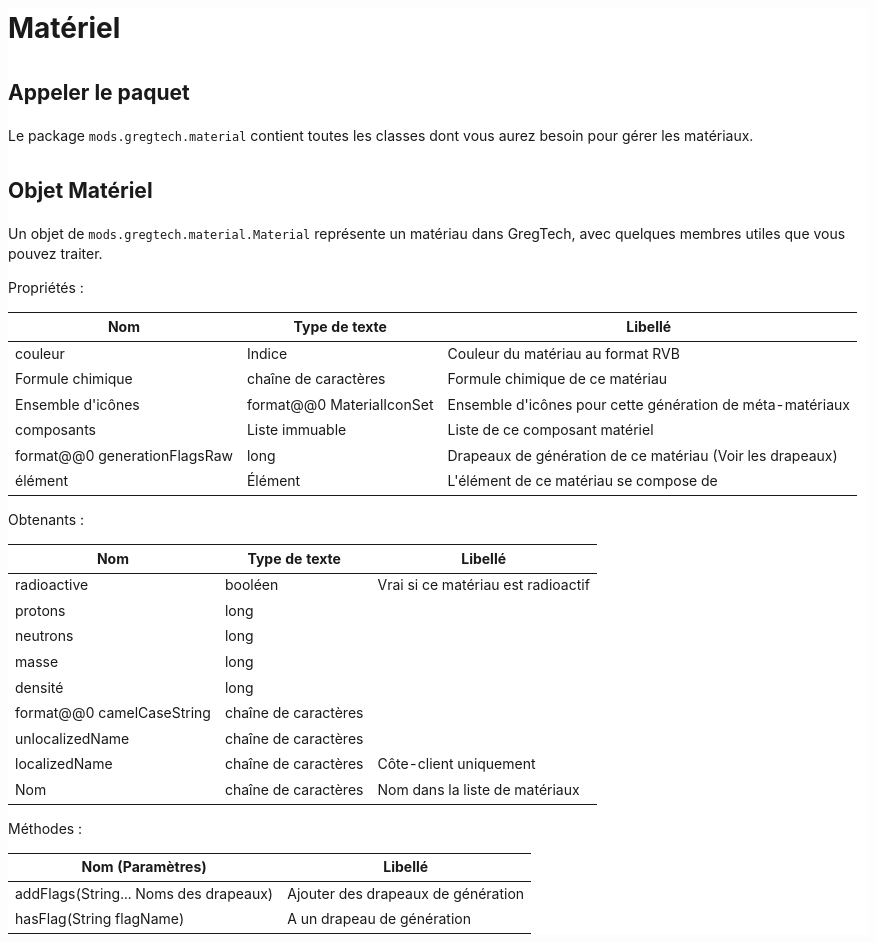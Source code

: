 # Matériel

## Appeler le paquet

Le package `mods.gregtech.material` contient toutes les classes dont vous aurez besoin pour gérer les matériaux.

## Objet Matériel

Un objet de `mods.gregtech.material.Material` représente un matériau dans GregTech, avec quelques membres utiles que vous pouvez traiter.

Propriétés :

| Nom                          | Type de texte                 | Libellé                                                   |
| ---------------------------- | ----------------------------- | --------------------------------------------------------- |
| couleur                      | Indice                        | Couleur du matériau au format RVB                         |
| Formule chimique             | chaîne de caractères          | Formule chimique de ce matériau                           |
| Ensemble d'icônes            | format@@0 MaterialIconSet     | Ensemble d'icônes pour cette génération de méta-matériaux |
| composants                   | Liste immuable<materialstack> | Liste de ce composant matériel                            |
| format@@0 generationFlagsRaw | long                          | Drapeaux de génération de ce matériau (Voir les drapeaux) |
| élément                      | Élément                       | L'élément de ce matériau se compose de                    |

Obtenants :

| Nom                       | Type de texte        | Libellé                            |
| ------------------------- | -------------------- | ---------------------------------- |
| radioactive               | booléen              | Vrai si ce matériau est radioactif |
| protons                   | long                 |                                    |
| neutrons                  | long                 |                                    |
| masse                     | long                 |                                    |
| densité                   | long                 |                                    |
| format@@0 camelCaseString | chaîne de caractères |                                    |
| unlocalizedName           | chaîne de caractères |                                    |
| localizedName             | chaîne de caractères | Côte-client uniquement             |
| Nom                       | chaîne de caractères | Nom dans la liste de matériaux     |

Méthodes :

| Nom (Paramètres)                      | Libellé                            |
| ------------------------------------- | ---------------------------------- |
| addFlags(String... Noms des drapeaux) | Ajouter des drapeaux de génération |
| hasFlag(String flagName)              | A un drapeau de génération         |
